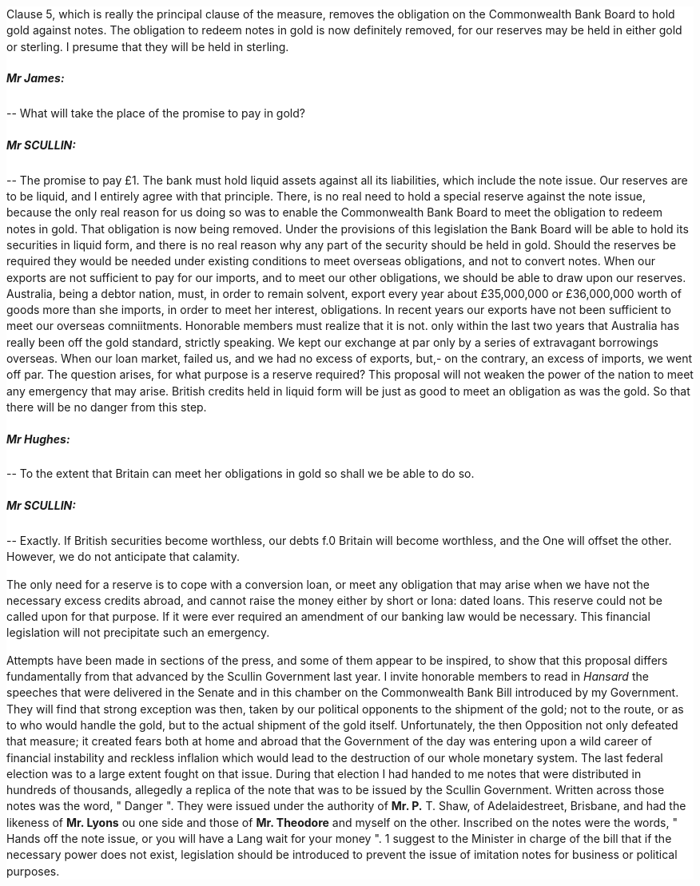 Clause 5, which is really the principal clause of the measure, removes the obligation on the Commonwealth Bank Board to hold gold against notes. The obligation to redeem notes in gold is now definitely removed, for our reserves may be held in either gold or sterling. I presume that they will be held in sterling. 

##### Mr James:

--  What will take the place of the promise to pay in gold? 

##### Mr SCULLIN:

-- The promise to pay £1. The bank must hold liquid assets against all its liabilities, which include the note issue. Our reserves are to be liquid, and I entirely agree with that principle. There, is no real need to hold a special reserve against the note issue, because the only real reason for us doing so was to enable the Commonwealth Bank Board to meet the obligation to redeem notes in gold. That obligation is now being removed. Under the provisions of this legislation the Bank Board will be able to hold its securities in liquid form, and there is no real reason why any part of the security should be held in gold. Should the reserves be required they would be needed under existing conditions to meet overseas obligations, and not to convert notes. When our exports are not sufficient to pay for our imports, and to meet our other obligations, we should be able to draw upon our reserves. Australia, being a debtor nation, must, in order to remain solvent, export every year about £35,000,000 or £36,000,000 worth of goods more than she imports, in order to meet her interest, obligations. In recent years our exports have not been sufficient to meet our overseas comniitments. Honorable members must realize that it is not. only within the last two years that Australia has really been off the gold standard, strictly speaking. We kept our exchange at par only by a series of extravagant borrowings overseas. When our loan market, failed us, and we had no excess of exports, but,- on the contrary, an excess of imports, we went off par. The question arises, for what purpose is a reserve required? This proposal will not weaken the power of the nation to meet any emergency that may arise. British credits held in liquid form will be just as good to meet an obligation as was the gold. So that there will be no danger from this step. 

##### Mr Hughes:

--  To the extent that Britain can meet her obligations in gold so shall we be able to do so. 

##### Mr SCULLIN:

-- Exactly. If British securities become worthless, our debts f.0 Britain will become worthless, and the One will offset the other. However, we do not anticipate that calamity. 

The only need for a reserve is to cope  with a conversion loan, or meet any obligation that may arise when we have not the necessary excess credits abroad, and cannot raise the money either by short or Iona: dated loans. This reserve could not be called upon for that purpose. If it were ever required  an amendment of our banking law would be necessary. This financial legislation will not precipitate such an emergency. 

Attempts have been made in sections of the press, and some of them appear to be inspired, to show that this proposal differs fundamentally from that advanced by the Scullin Government last year. I invite honorable members to read in  *Hansard*  the speeches that were delivered in the Senate and in this chamber on the Commonwealth Bank Bill introduced by my Government. They will find that strong exception was then, taken by our political opponents to the shipment of the gold; not to the route, or as to who would handle the gold, but to the actual shipment of the gold itself. Unfortunately, the then Opposition not only defeated that measure; it created fears both at home and abroad that the Government of the day was entering upon a wild career of financial instability and reckless inflalion which would lead to the destruction of our whole monetary system. The last federal election was to a large extent fought on that issue. During that election I had handed to me notes that were distributed in hundreds of thousands, allegedly a replica of the note that was to be issued by the Scullin Government. Written across those notes was the word, " Danger ". They were issued under the authority of  **Mr. P.**  T. Shaw, of Adelaidestreet, Brisbane, and had the likeness of  **Mr. Lyons**  ou one side and those of  **Mr. Theodore**  and myself on the other. Inscribed on the notes were the words, " Hands off the note issue, or you will have a Lang wait for your money ". 1 suggest to the Minister in charge of the bill that if the necessary power does not exist, legislation should be introduced to prevent the issue of imitation notes for business or political purposes. 
